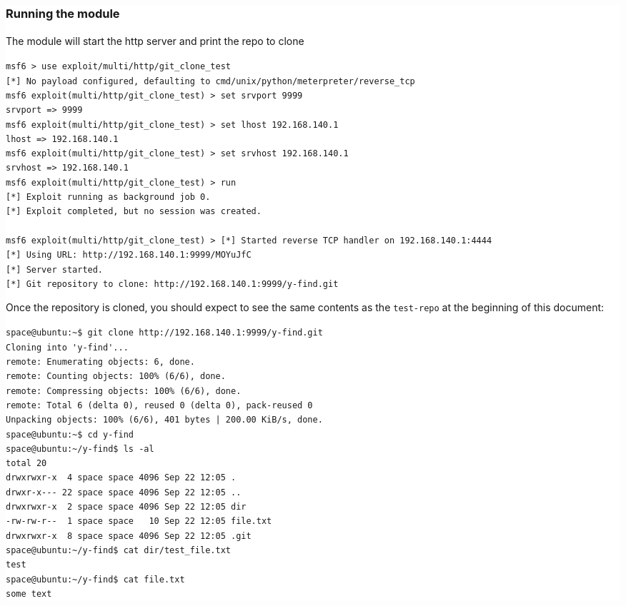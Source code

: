 ### Running the module

The module will start the http server and print the repo to clone

```
msf6 > use exploit/multi/http/git_clone_test
[*] No payload configured, defaulting to cmd/unix/python/meterpreter/reverse_tcp
msf6 exploit(multi/http/git_clone_test) > set srvport 9999
srvport => 9999
msf6 exploit(multi/http/git_clone_test) > set lhost 192.168.140.1
lhost => 192.168.140.1
msf6 exploit(multi/http/git_clone_test) > set srvhost 192.168.140.1
srvhost => 192.168.140.1
msf6 exploit(multi/http/git_clone_test) > run
[*] Exploit running as background job 0.
[*] Exploit completed, but no session was created.

msf6 exploit(multi/http/git_clone_test) > [*] Started reverse TCP handler on 192.168.140.1:4444 
[*] Using URL: http://192.168.140.1:9999/MOYuJfC
[*] Server started.
[*] Git repository to clone: http://192.168.140.1:9999/y-find.git
```

Once the repository is cloned, you should expect to see the same contents as the `test-repo` at the beginning of this document:

```
space@ubuntu:~$ git clone http://192.168.140.1:9999/y-find.git
Cloning into 'y-find'...
remote: Enumerating objects: 6, done.
remote: Counting objects: 100% (6/6), done.
remote: Compressing objects: 100% (6/6), done.
remote: Total 6 (delta 0), reused 0 (delta 0), pack-reused 0
Unpacking objects: 100% (6/6), 401 bytes | 200.00 KiB/s, done.
space@ubuntu:~$ cd y-find
space@ubuntu:~/y-find$ ls -al
total 20
drwxrwxr-x  4 space space 4096 Sep 22 12:05 .
drwxr-x--- 22 space space 4096 Sep 22 12:05 ..
drwxrwxr-x  2 space space 4096 Sep 22 12:05 dir
-rw-rw-r--  1 space space   10 Sep 22 12:05 file.txt
drwxrwxr-x  8 space space 4096 Sep 22 12:05 .git
space@ubuntu:~/y-find$ cat dir/test_file.txt 
test
space@ubuntu:~/y-find$ cat file.txt
some text
```

[1]: https://github.com/rapid7/metasploit-framework/blob/master/lib/msf/core/exploit/git.rb
[2]: https://github.com/rapid7/metasploit-framework/blob/master/lib/msf/core/exploit/git/smart_http.rb
[3]: https://git-scm.com/docs/http-protocol
